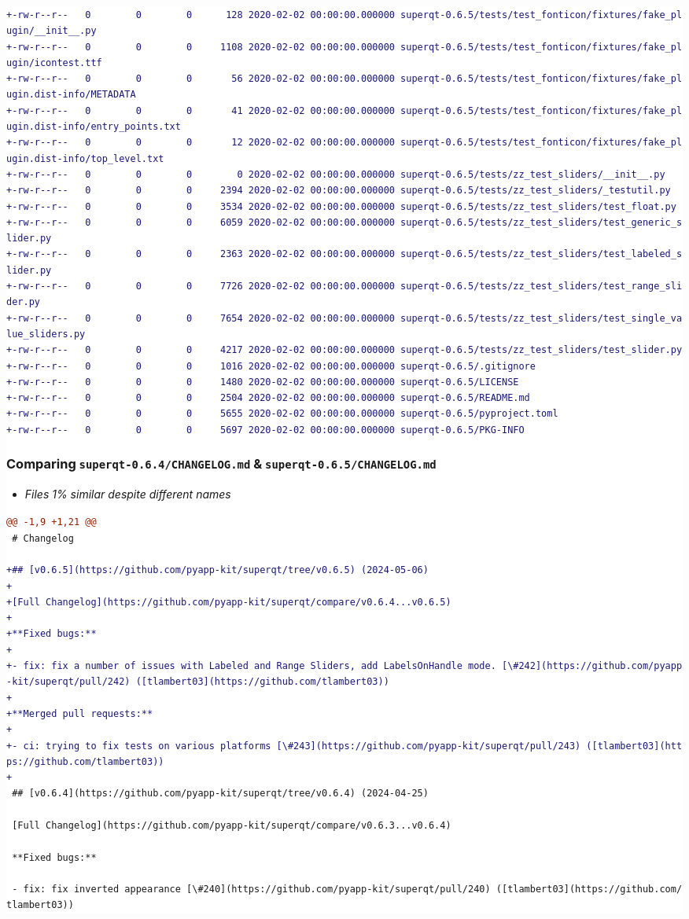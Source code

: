```diff
+-rw-r--r--   0        0        0      128 2020-02-02 00:00:00.000000 superqt-0.6.5/tests/test_fonticon/fixtures/fake_plugin/__init__.py
+-rw-r--r--   0        0        0     1108 2020-02-02 00:00:00.000000 superqt-0.6.5/tests/test_fonticon/fixtures/fake_plugin/icontest.ttf
+-rw-r--r--   0        0        0       56 2020-02-02 00:00:00.000000 superqt-0.6.5/tests/test_fonticon/fixtures/fake_plugin.dist-info/METADATA
+-rw-r--r--   0        0        0       41 2020-02-02 00:00:00.000000 superqt-0.6.5/tests/test_fonticon/fixtures/fake_plugin.dist-info/entry_points.txt
+-rw-r--r--   0        0        0       12 2020-02-02 00:00:00.000000 superqt-0.6.5/tests/test_fonticon/fixtures/fake_plugin.dist-info/top_level.txt
+-rw-r--r--   0        0        0        0 2020-02-02 00:00:00.000000 superqt-0.6.5/tests/zz_test_sliders/__init__.py
+-rw-r--r--   0        0        0     2394 2020-02-02 00:00:00.000000 superqt-0.6.5/tests/zz_test_sliders/_testutil.py
+-rw-r--r--   0        0        0     3534 2020-02-02 00:00:00.000000 superqt-0.6.5/tests/zz_test_sliders/test_float.py
+-rw-r--r--   0        0        0     6059 2020-02-02 00:00:00.000000 superqt-0.6.5/tests/zz_test_sliders/test_generic_slider.py
+-rw-r--r--   0        0        0     2363 2020-02-02 00:00:00.000000 superqt-0.6.5/tests/zz_test_sliders/test_labeled_slider.py
+-rw-r--r--   0        0        0     7726 2020-02-02 00:00:00.000000 superqt-0.6.5/tests/zz_test_sliders/test_range_slider.py
+-rw-r--r--   0        0        0     7654 2020-02-02 00:00:00.000000 superqt-0.6.5/tests/zz_test_sliders/test_single_value_sliders.py
+-rw-r--r--   0        0        0     4217 2020-02-02 00:00:00.000000 superqt-0.6.5/tests/zz_test_sliders/test_slider.py
+-rw-r--r--   0        0        0     1016 2020-02-02 00:00:00.000000 superqt-0.6.5/.gitignore
+-rw-r--r--   0        0        0     1480 2020-02-02 00:00:00.000000 superqt-0.6.5/LICENSE
+-rw-r--r--   0        0        0     2504 2020-02-02 00:00:00.000000 superqt-0.6.5/README.md
+-rw-r--r--   0        0        0     5655 2020-02-02 00:00:00.000000 superqt-0.6.5/pyproject.toml
+-rw-r--r--   0        0        0     5697 2020-02-02 00:00:00.000000 superqt-0.6.5/PKG-INFO
```

### Comparing `superqt-0.6.4/CHANGELOG.md` & `superqt-0.6.5/CHANGELOG.md`

 * *Files 1% similar despite different names*

```diff
@@ -1,9 +1,21 @@
 # Changelog
 
+## [v0.6.5](https://github.com/pyapp-kit/superqt/tree/v0.6.5) (2024-05-06)
+
+[Full Changelog](https://github.com/pyapp-kit/superqt/compare/v0.6.4...v0.6.5)
+
+**Fixed bugs:**
+
+- fix: fix a number of issues with Labeled and Range Sliders, add LabelsOnHandle mode. [\#242](https://github.com/pyapp-kit/superqt/pull/242) ([tlambert03](https://github.com/tlambert03))
+
+**Merged pull requests:**
+
+- ci: trying to fix tests on various platforms [\#243](https://github.com/pyapp-kit/superqt/pull/243) ([tlambert03](https://github.com/tlambert03))
+
 ## [v0.6.4](https://github.com/pyapp-kit/superqt/tree/v0.6.4) (2024-04-25)
 
 [Full Changelog](https://github.com/pyapp-kit/superqt/compare/v0.6.3...v0.6.4)
 
 **Fixed bugs:**
 
 - fix: fix inverted appearance [\#240](https://github.com/pyapp-kit/superqt/pull/240) ([tlambert03](https://github.com/tlambert03))
```